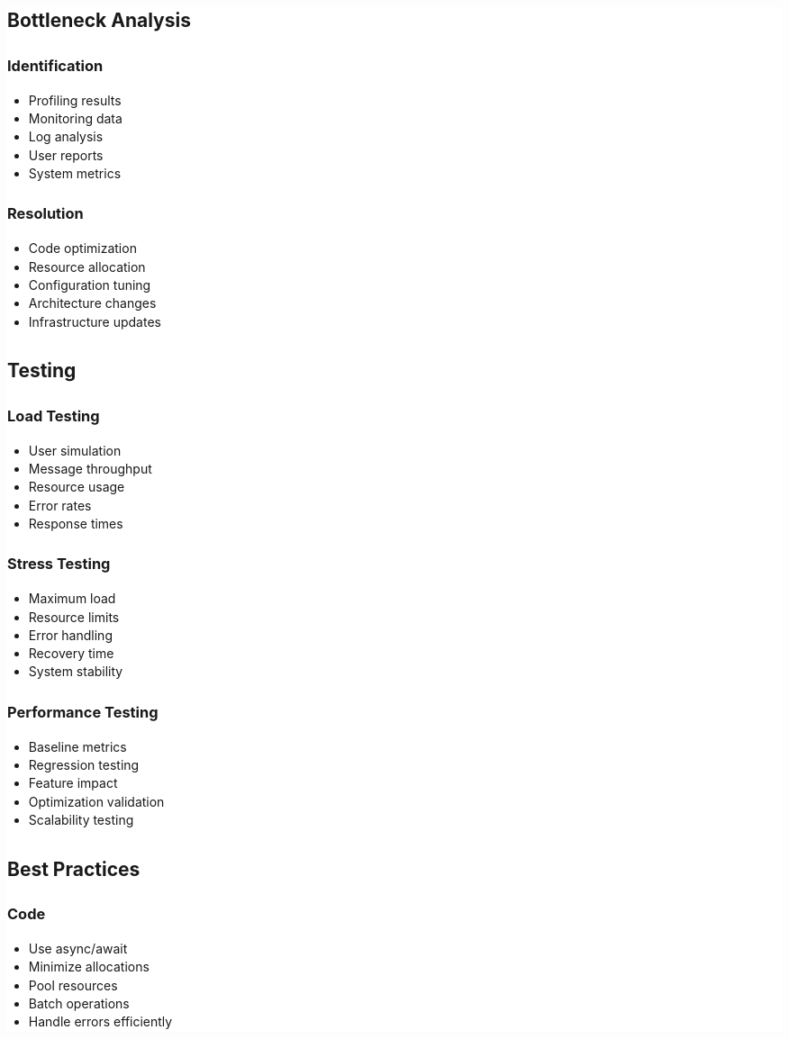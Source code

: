 ## Bottleneck Analysis

### Identification
- Profiling results
- Monitoring data
- Log analysis
- User reports
- System metrics

### Resolution
- Code optimization
- Resource allocation
- Configuration tuning
- Architecture changes
- Infrastructure updates

## Testing

### Load Testing
- User simulation
- Message throughput
- Resource usage
- Error rates
- Response times

### Stress Testing
- Maximum load
- Resource limits
- Error handling
- Recovery time
- System stability

### Performance Testing
- Baseline metrics
- Regression testing
- Feature impact
- Optimization validation
- Scalability testing

## Best Practices

### Code
- Use async/await
- Minimize allocations
- Pool resources
- Batch operations
- Handle errors efficiently
